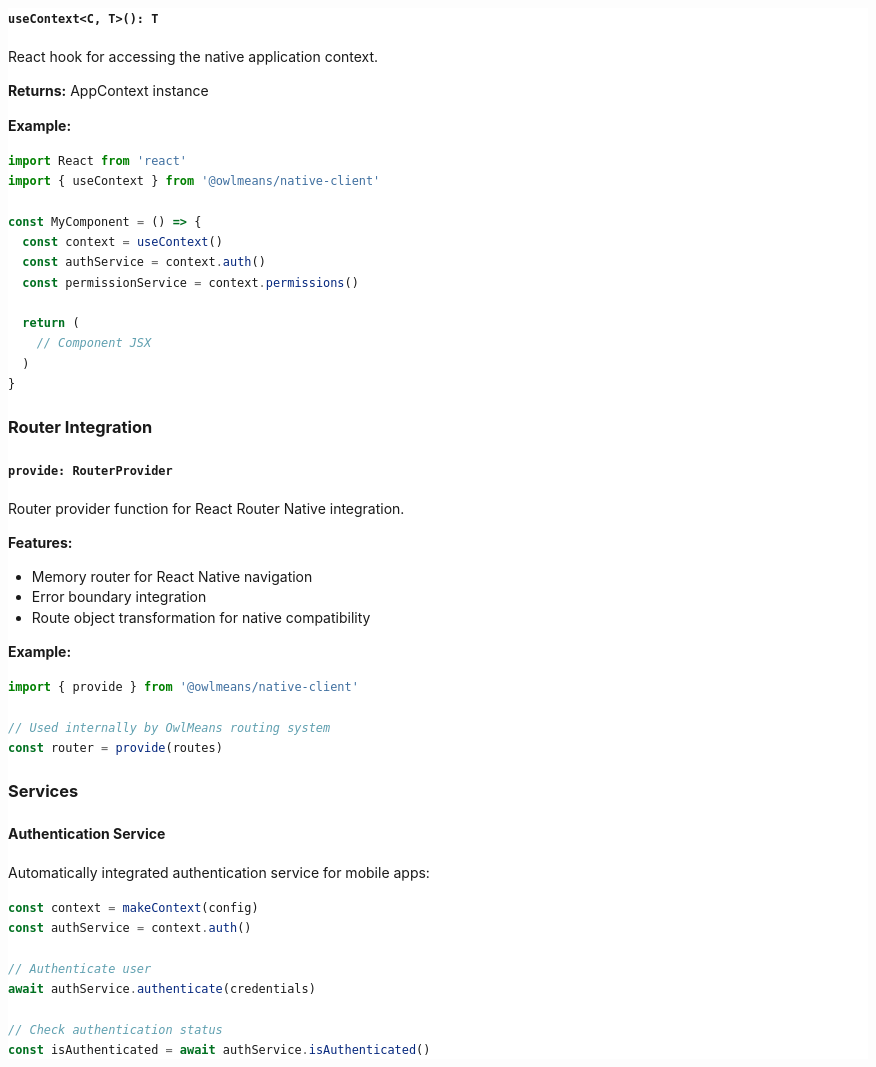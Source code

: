 #### `useContext<C, T>(): T`

React hook for accessing the native application context.

**Returns:** AppContext instance

**Example:**
```typescript
import React from 'react'
import { useContext } from '@owlmeans/native-client'

const MyComponent = () => {
  const context = useContext()
  const authService = context.auth()
  const permissionService = context.permissions()
  
  return (
    // Component JSX
  )
}
```

### Router Integration

#### `provide: RouterProvider`

Router provider function for React Router Native integration.

**Features:**
- Memory router for React Native navigation
- Error boundary integration
- Route object transformation for native compatibility

**Example:**
```typescript
import { provide } from '@owlmeans/native-client'

// Used internally by OwlMeans routing system
const router = provide(routes)
```

### Services

#### Authentication Service

Automatically integrated authentication service for mobile apps:

```typescript
const context = makeContext(config)
const authService = context.auth()

// Authenticate user
await authService.authenticate(credentials)

// Check authentication status
const isAuthenticated = await authService.isAuthenticated()
```
